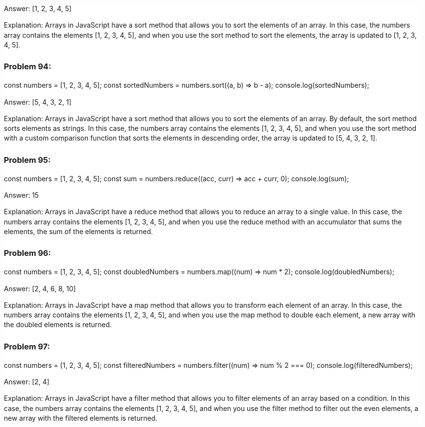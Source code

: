 Answer:
  [1, 2, 3, 4, 5]

Explanation: Arrays in JavaScript have a sort method that allows you to sort the elements of an array. In this case, the numbers array contains the elements [1, 2, 3, 4, 5], and when you use the sort method to sort the elements, the array is updated to [1, 2, 3, 4, 5].

### Problem 94: 
  const numbers = [1, 2, 3, 4, 5];
  const sortedNumbers = numbers.sort((a, b) => b - a);
  console.log(sortedNumbers);

Answer:
  [5, 4, 3, 2, 1]

Explanation: Arrays in JavaScript have a sort method that allows you to sort the elements of an array. By default, the sort method sorts elements as strings. In this case, the numbers array contains the elements [1, 2, 3, 4, 5], and when you use the sort method with a custom comparison function that sorts the elements in descending order, the array is updated to [5, 4, 3, 2, 1].

### Problem 95: 
  const numbers = [1, 2, 3, 4, 5];
  const sum = numbers.reduce((acc, curr) => acc + curr, 0);
  console.log(sum);

Answer:
  15

Explanation: Arrays in JavaScript have a reduce method that allows you to reduce an array to a single value. In this case, the numbers array contains the elements [1, 2, 3, 4, 5], and when you use the reduce method with an accumulator that sums the elements, the sum of the elements is returned.

### Problem 96: 
  const numbers = [1, 2, 3, 4, 5];
  const doubledNumbers = numbers.map((num) => num * 2);
  console.log(doubledNumbers);

Answer:
  [2, 4, 6, 8, 10]

Explanation: Arrays in JavaScript have a map method that allows you to transform each element of an array. In this case, the numbers array contains the elements [1, 2, 3, 4, 5], and when you use the map method to double each element, a new array with the doubled elements is returned.

### Problem 97: 
  const numbers = [1, 2, 3, 4, 5];
  const filteredNumbers = numbers.filter((num) => num % 2 === 0);
  console.log(filteredNumbers);

Answer:
  [2, 4]

Explanation: Arrays in JavaScript have a filter method that allows you to filter elements of an array based on a condition. In this case, the numbers array contains the elements [1, 2, 3, 4, 5], and when you use the filter method to filter out the even elements, a new array with the filtered elements is returned.
